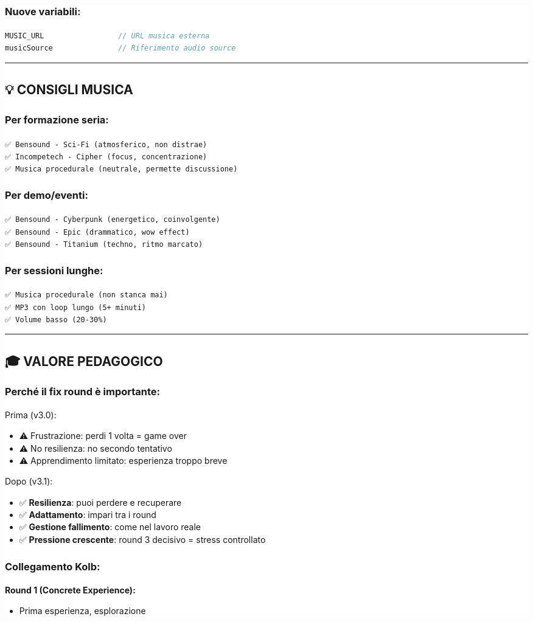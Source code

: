 ### **Nuove variabili:**
```javascript
MUSIC_URL                 // URL musica esterna
musicSource               // Riferimento audio source
```

---

## 💡 **CONSIGLI MUSICA**

### **Per formazione seria:**
```
✅ Bensound - Sci-Fi (atmosferico, non distrae)
✅ Incompetech - Cipher (focus, concentrazione)
✅ Musica procedurale (neutrale, permette discussione)
```

### **Per demo/eventi:**
```
✅ Bensound - Cyberpunk (energetico, coinvolgente)
✅ Bensound - Epic (drammatico, wow effect)
✅ Bensound - Titanium (techno, ritmo marcato)
```

### **Per sessioni lunghe:**
```
✅ Musica procedurale (non stanca mai)
✅ MP3 con loop lungo (5+ minuti)
✅ Volume basso (20-30%)
```

---

## 🎓 **VALORE PEDAGOGICO**

### **Perché il fix round è importante:**

Prima (v3.0):
- ⚠️ Frustrazione: perdi 1 volta = game over
- ⚠️ No resilienza: no secondo tentativo
- ⚠️ Apprendimento limitato: esperienza troppo breve

Dopo (v3.1):
- ✅ **Resilienza**: puoi perdere e recuperare
- ✅ **Adattamento**: impari tra i round
- ✅ **Gestione fallimento**: come nel lavoro reale
- ✅ **Pressione crescente**: round 3 decisivo = stress controllato

### **Collegamento Kolb:**

**Round 1 (Concrete Experience):**
- Prima esperienza, esplorazione
